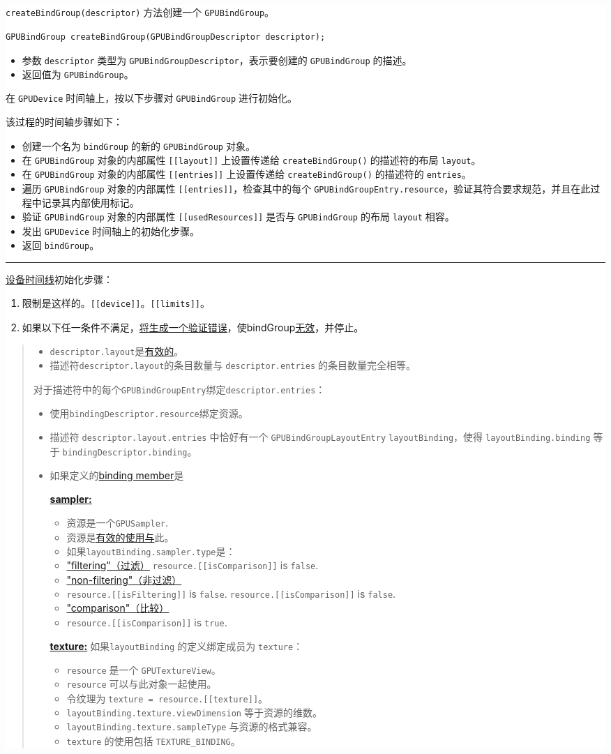 `createBindGroup(descriptor)` 方法创建一个 `GPUBindGroup`。

```webidl
GPUBindGroup createBindGroup(GPUBindGroupDescriptor descriptor);
```

- 参数 `descriptor` 类型为 `GPUBindGroupDescriptor`，表示要创建的 `GPUBindGroup` 的描述。
- 返回值为 `GPUBindGroup`。

在 `GPUDevice` 时间轴上，按以下步骤对 `GPUBindGroup` 进行初始化。

该过程的时间轴步骤如下：

- 创建一个名为 `bindGroup` 的新的 `GPUBindGroup` 对象。
- 在 `GPUBindGroup` 对象的内部属性 `[[layout]]` 上设置传递给 `createBindGroup()` 的描述符的布局 `layout`。
- 在 `GPUBindGroup` 对象的内部属性 `[[entries]]` 上设置传递给 `createBindGroup()` 的描述符的 `entries`。
- 遍历 `GPUBindGroup` 对象的内部属性 `[[entries]]`，检查其中的每个 `GPUBindGroupEntry.resource`，验证其符合要求规范，并且在此过程中记录其内部使用标记。
- 验证 `GPUBindGroup` 对象的内部属性 `[[usedResources]]` 是否与 `GPUBindGroup` 的布局 `layout` 相容。
- 发出 `GPUDevice` 时间轴上的初始化步骤。
- 返回 `bindGroup`。

---

[设备时间线](https://www.w3.org/TR/2023/WD-webgpu-20230425/#device-timeline)初始化步骤：

1.  限制是这样的。`[[device]]`。`[[limits]]`。

1.  如果以下任一条件不满足，[将生成一个验证错误](https://www.w3.org/TR/2023/WD-webgpu-20230425/#abstract-opdef-generate-a-validation-error)，使bindGroup[无效](https://www.w3.org/TR/2023/WD-webgpu-20230425/#invalid)，并停止。

>    -   `descriptor.layout`是[有效的](https://www.w3.org/TR/2023/WD-webgpu-20230425/#abstract-opdef-valid-to-use-with)。
>    -  描述符`descriptor.layout`的条目数量与 `descriptor.entries` 的条目数量完全相等。
>    
>   对于描述符中的每个`GPUBindGroupEntry`绑定`descriptor.entries`：
> - 使用`bindingDescriptor.resource`绑定资源。
> - 描述符 `descriptor.layout.entries` 中恰好有一个 `GPUBindGroupLayoutEntry` `layoutBinding`，使得 `layoutBinding.binding` 等于 `bindingDescriptor.binding`。 
> - 如果定义的[binding member](https://www.w3.org/TR/2023/WD-webgpu-20230425/#binding-member)是
> 
>      **[sampler:](https://www.w3.org/TR/2023/WD-webgpu-20230425/#dom-gpubindgrouplayoutentry-sampler)**
> 
>   -   资源是一个`GPUSampler`.
>   -   资源是[有效的使用与](https://www.w3.org/TR/2023/WD-webgpu-20230425/#abstract-opdef-valid-to-use-with)此。
>   -   如果`layoutBinding.sampler.type`是：
>   -  ["filtering"（过滤）](https://www.w3.org/TR/2023/WD-webgpu-20230425/#dom-gpusamplerbindingtype-filtering) 
>           `resource.[[isComparison]]` is `false`.
>   -   ["non-filtering"（非过滤）](https://www.w3.org/TR/2023/WD-webgpu-20230425/#dom-gpusamplerbindingtype-non-filtering)
>   -  `resource.[[isFiltering]]` is `false`. `resource.[[isComparison]]` is `false`.
>   -  ["comparison"（比较）](https://www.w3.org/TR/2023/WD-webgpu-20230425/#dom-gpusamplerbindingtype-comparison) 
>   -   `resource.[[isComparison]]` is `true`.
> 
>      **[texture:](https://www.w3.org/TR/2023/WD-webgpu-20230425/#dom-gpubindgrouplayoutentry-texture)**
>    如果`layoutBinding` 的定义绑定成员为 `texture`：
>    
>   - `resource` 是一个 `GPUTextureView`。
>   - `resource` 可以与此对象一起使用。
>   - 令纹理为 `texture = resource.[[texture]]`。
>   - `layoutBinding.texture.viewDimension` 等于资源的维数。
>   - `layoutBinding.texture.sampleType` 与资源的格式兼容。
>   - `texture` 的使用包括 `TEXTURE_BINDING`。